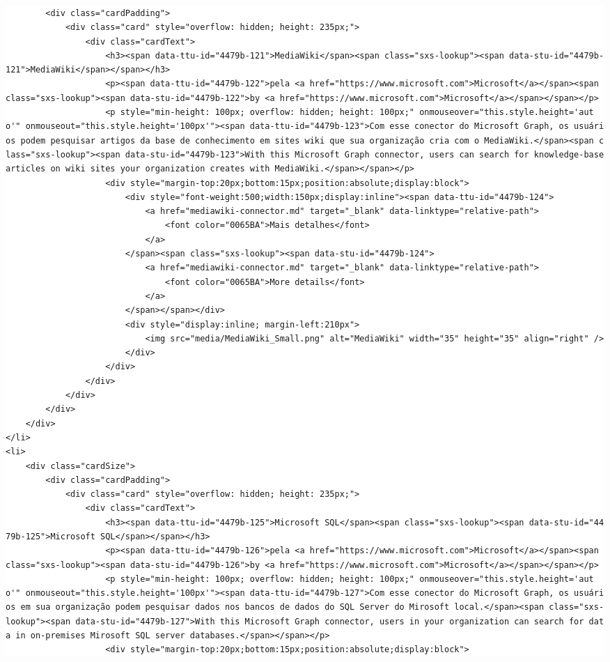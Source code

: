             <div class="cardPadding">
                <div class="card" style="overflow: hidden; height: 235px;">
                    <div class="cardText">
                        <h3><span data-ttu-id="4479b-121">MediaWiki</span><span class="sxs-lookup"><span data-stu-id="4479b-121">MediaWiki</span></span></h3>
                        <p><span data-ttu-id="4479b-122">pela <a href="https://www.microsoft.com">Microsoft</a></span><span class="sxs-lookup"><span data-stu-id="4479b-122">by <a href="https://www.microsoft.com">Microsoft</a></span></span></p>
                        <p style="min-height: 100px; overflow: hidden; height: 100px;" onmouseover="this.style.height='auto'" onmouseout="this.style.height='100px'"><span data-ttu-id="4479b-123">Com esse conector do Microsoft Graph, os usuários podem pesquisar artigos da base de conhecimento em sites wiki que sua organização cria com o MediaWiki.</span><span class="sxs-lookup"><span data-stu-id="4479b-123">With this Microsoft Graph connector, users can search for knowledge-base articles on wiki sites your organization creates with MediaWiki.</span></span></p>
                        <div style="margin-top:20px;bottom:15px;position:absolute;display:block">
                            <div style="font-weight:500;width:150px;display:inline"><span data-ttu-id="4479b-124">
                                <a href="mediawiki-connector.md" target="_blank" data-linktype="relative-path">
                                    <font color="0065BA">Mais detalhes</font>
                                </a>
                            </span><span class="sxs-lookup"><span data-stu-id="4479b-124">
                                <a href="mediawiki-connector.md" target="_blank" data-linktype="relative-path">
                                    <font color="0065BA">More details</font>
                                </a>
                            </span></span></div>
                            <div style="display:inline; margin-left:210px">
                                <img src="media/MediaWiki_Small.png" alt="MediaWiki" width="35" height="35" align="right" />
                            </div>
                        </div>
                    </div>
                </div>
            </div>
        </div>
    </li>
    <li>
        <div class="cardSize">
            <div class="cardPadding">
                <div class="card" style="overflow: hidden; height: 235px;">
                    <div class="cardText">
                        <h3><span data-ttu-id="4479b-125">Microsoft SQL</span><span class="sxs-lookup"><span data-stu-id="4479b-125">Microsoft SQL</span></span></h3>
                        <p><span data-ttu-id="4479b-126">pela <a href="https://www.microsoft.com">Microsoft</a></span><span class="sxs-lookup"><span data-stu-id="4479b-126">by <a href="https://www.microsoft.com">Microsoft</a></span></span></p>
                        <p style="min-height: 100px; overflow: hidden; height: 100px;" onmouseover="this.style.height='auto'" onmouseout="this.style.height='100px'"><span data-ttu-id="4479b-127">Com esse conector do Microsoft Graph, os usuários em sua organização podem pesquisar dados nos bancos de dados do SQL Server do Mirosoft local.</span><span class="sxs-lookup"><span data-stu-id="4479b-127">With this Microsoft Graph connector, users in your organization can search for data in on-premises Mirosoft SQL server databases.</span></span></p>
                        <div style="margin-top:20px;bottom:15px;position:absolute;display:block">